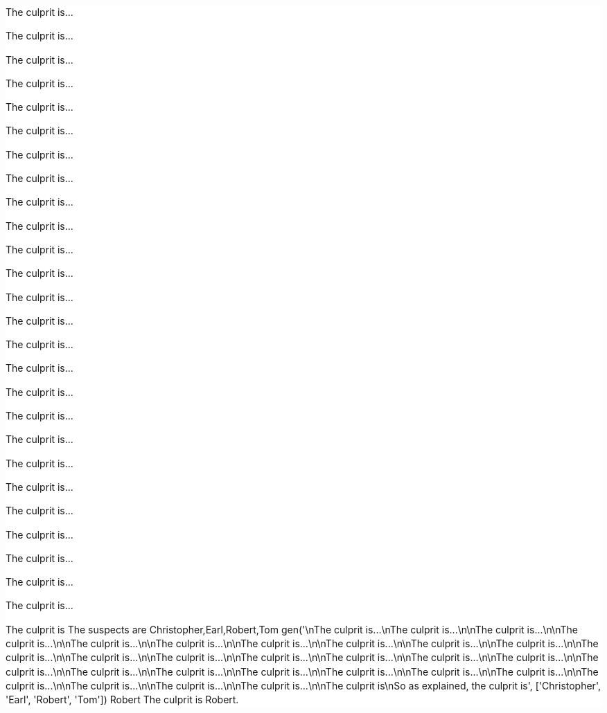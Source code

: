 The culprit is...

The culprit is...

The culprit is...

The culprit is...

The culprit is...

The culprit is...

The culprit is...

The culprit is...

The culprit is...

The culprit is...

The culprit is...

The culprit is...

The culprit is...

The culprit is...

The culprit is...

The culprit is...

The culprit is...

The culprit is...

The culprit is...

The culprit is...

The culprit is...

The culprit is...

The culprit is...

The culprit is...

The culprit is...

The culprit is...

The culprit is
The suspects are Christopher,Earl,Robert,Tom
gen('\nThe culprit is...\nThe culprit is...\n\nThe culprit is...\n\nThe culprit is...\n\nThe culprit is...\n\nThe culprit is...\n\nThe culprit is...\n\nThe culprit is...\n\nThe culprit is...\n\nThe culprit is...\n\nThe culprit is...\n\nThe culprit is...\n\nThe culprit is...\n\nThe culprit is...\n\nThe culprit is...\n\nThe culprit is...\n\nThe culprit is...\n\nThe culprit is...\n\nThe culprit is...\n\nThe culprit is...\n\nThe culprit is...\n\nThe culprit is...\n\nThe culprit is...\n\nThe culprit is...\n\nThe culprit is...\n\nThe culprit is...\n\nThe culprit is...\n\nThe culprit is...\n\nThe culprit is\nSo as explained, the culprit is', ['Christopher', 'Earl', 'Robert', 'Tom'])
Robert
The culprit is Robert.
